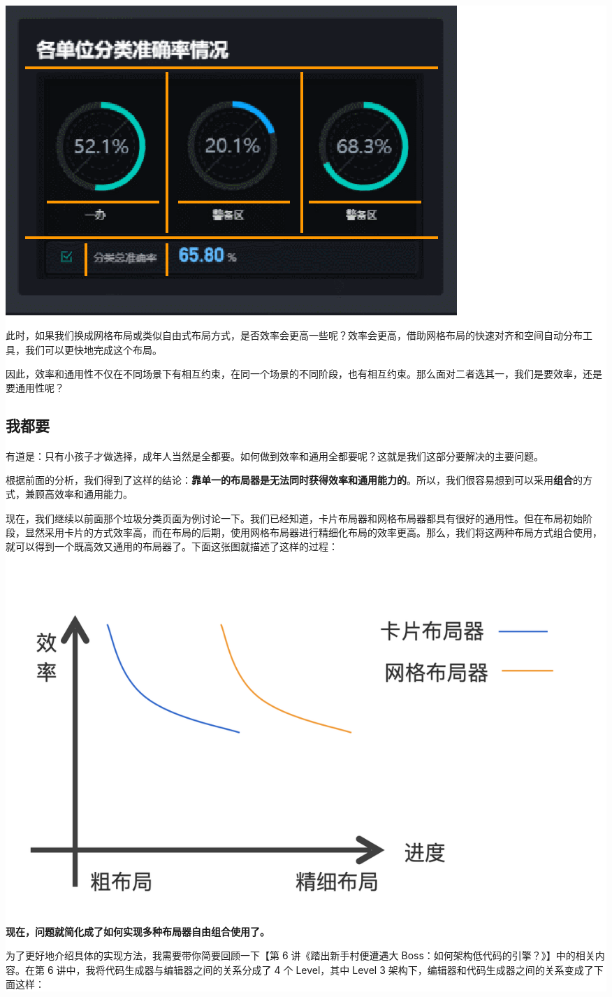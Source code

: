 <p><img alt="" src="assets/fded872cdb333c5aae610d94ff095cef-20221012234801-kn6yiq0.png"/></p>
<p>此时，如果我们换成网格布局或类似自由式布局方式，是否效率会更高一些呢？效率会更高，借助网格布局的快速对齐和空间自动分布工具，我们可以更快地完成这个布局。</p>
<p>因此，效率和通用性不仅在不同场景下有相互约束，在同一个场景的不同阶段，也有相互约束。那么面对二者选其一，我们是要效率，还是要通用性呢？</p>
<h2 id="我都要">我都要</h2>
<p>有道是：只有小孩子才做选择，成年人当然是全都要。如何做到效率和通用全都要呢？这就是我们这部分要解决的主要问题。</p>
<p>根据前面的分析，我们得到了这样的结论：<strong>靠单一的布局器是无法同时获得效率和通用能力的</strong>。所以，我们很容易想到可以采用<strong>组合</strong>的方式，兼顾高效率和通用能力。</p>
<p>现在，我们继续以前面那个垃圾分类页面为例讨论一下。我们已经知道，卡片布局器和网格布局器都具有很好的通用性。但在布局初始阶段，显然采用卡片的方式效率高，而在布局的后期，使用网格布局器进行精细化布局的效率更高。那么，我们将这两种布局方式组合使用，就可以得到一个既高效又通用的布局器了。下面这张图就描述了这样的过程：</p>
<p><img alt="" src="assets/83b6328068efca95454167dc8efcbdd6-20221012234801-bfavnth.png"/></p>
<p><strong>现在，问题就简化成了如何实现多种布局器自由组合使用了。</strong></p>
<p>为了更好地介绍具体的实现方法，我需要带你简要回顾一下【第 6 讲《踏出新手村便遭遇大 Boss：如何架构低代码的引擎？》】中的相关内容。在第 6 讲中，我将代码生成器与编辑器之间的关系分成了 4 个 Level，其中 Level 3 架构下，编辑器和代码生成器之间的关系变成了下面这样：</p>